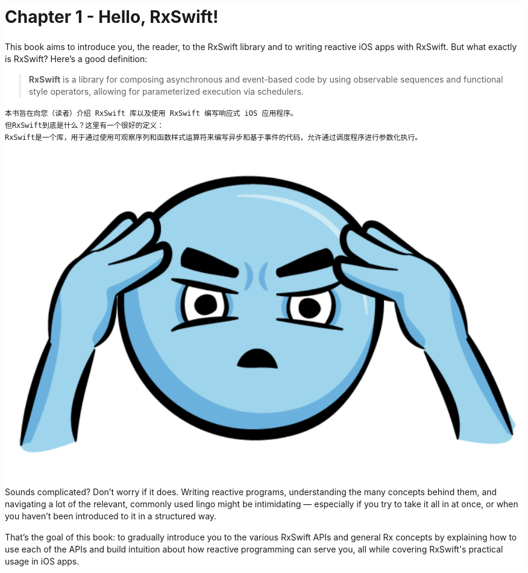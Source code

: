 # Chapter 1 - Hello, RxSwift!

This book aims to introduce you, the reader, to the RxSwift library and to writing reactive iOS apps with RxSwift.
But what exactly is RxSwift? Here’s a good definition:

> **RxSwift** is a library for composing asynchronous and event-based code by using observable sequences and functional style operators, allowing for parameterized execution via schedulers.

```apl
本书旨在向您（读者）介绍 RxSwift 库以及使用 RxSwift 编写响应式 iOS 应用程序。
但RxSwift到底是什么？这里有一个很好的定义：
RxSwift是一个库，用于通过使用可观察序列和函数样式运算符来编写异步和基于事件的代码，允许通过调度程序进行参数化执行。
```



![](./images/000.png)

Sounds complicated? Don’t worry if it does. Writing reactive programs, understanding the many concepts behind them, and navigating a lot of the relevant, commonly used lingo might be intimidating — especially if you try to take it all in at once, or when you haven’t been introduced to it in a structured way.

That’s the goal of this book: to gradually introduce you to the various RxSwift APIs and general Rx concepts by explaining how to use each of the APIs and build intuition about how reactive programming can serve you, all while covering RxSwift's practical usage in iOS apps.
